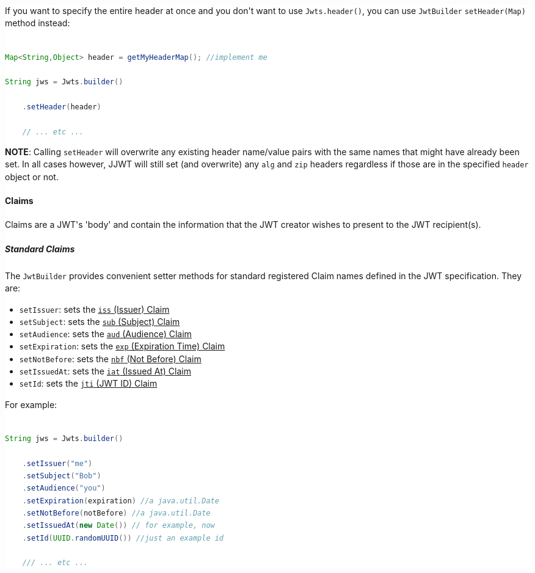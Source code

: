 If you want to specify the entire header at once and you don't want to use `Jwts.header()`, you can use `JwtBuilder` 
`setHeader(Map)` method instead:

```java

Map<String,Object> header = getMyHeaderMap(); //implement me

String jws = Jwts.builder()

    .setHeader(header)
    
    // ... etc ...

```


**NOTE**: Calling `setHeader` will overwrite any existing header name/value pairs with the same names that might have 
already been set. In all cases however, JJWT will still set (and overwrite) any `alg` and `zip` headers regardless 
if those are in the specified `header` object or not.

<a name="jws-create-claims"></a>
#### Claims

Claims are a JWT's 'body' and contain the information that the JWT creator wishes to present to the JWT recipient(s).

<a name="jws-create-claims-standard"></a>
##### Standard Claims

The `JwtBuilder` provides convenient setter methods for standard registered Claim names defined in the JWT 
specification.  They are:

* `setIssuer`: sets the [`iss` (Issuer) Claim](https://tools.ietf.org/html/rfc7519#section-4.1.1)
* `setSubject`: sets the [`sub` (Subject) Claim](https://tools.ietf.org/html/rfc7519#section-4.1.2)
* `setAudience`: sets the [`aud` (Audience) Claim](https://tools.ietf.org/html/rfc7519#section-4.1.3)
* `setExpiration`: sets the [`exp` (Expiration Time) Claim](https://tools.ietf.org/html/rfc7519#section-4.1.4)
* `setNotBefore`: sets the [`nbf` (Not Before) Claim](https://tools.ietf.org/html/rfc7519#section-4.1.5)
* `setIssuedAt`: sets the [`iat` (Issued At) Claim](https://tools.ietf.org/html/rfc7519#section-4.1.6)
* `setId`: sets the [`jti` (JWT ID) Claim](https://tools.ietf.org/html/rfc7519#section-4.1.7)

For example:

```java

String jws = Jwts.builder()

    .setIssuer("me")
    .setSubject("Bob")
    .setAudience("you")
    .setExpiration(expiration) //a java.util.Date
    .setNotBefore(notBefore) //a java.util.Date 
    .setIssuedAt(new Date()) // for example, now
    .setId(UUID.randomUUID()) //just an example id
    
    /// ... etc ...
```
